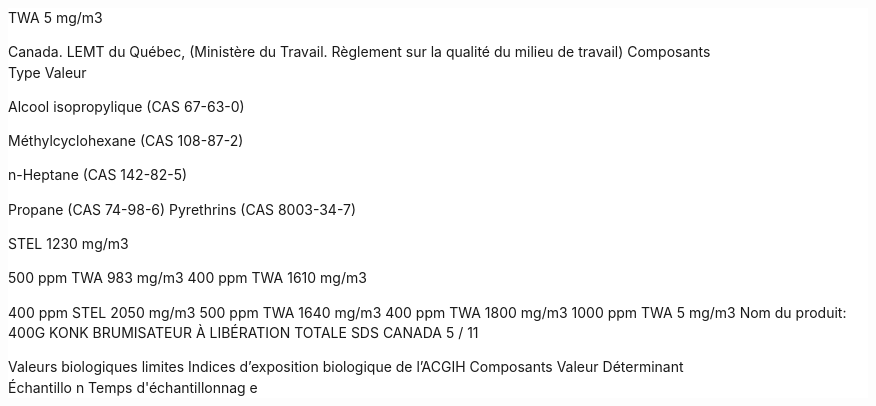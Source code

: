 TWA 
5 mg/m3 
 
Canada. LEMT du Québec, (Ministère du Travail. Règlement  sur la qualité  du milieu  de travail) 
Composants  
Type 
Valeur 
 
Alcool isopropylique (CAS 
67-63-0) 
 
 
 
 
Méthylcyclohexane (CAS 
108-87-2) 
 
n-Heptane (CAS 142-82-5) 
 
 
 
 
Propane (CAS 74-98-6) 
Pyrethrins (CAS 8003-34-7) 
 
STEL 
1230 mg/m3 
 
500 ppm 
TWA 
983 mg/m3 
400 ppm 
TWA 
1610 mg/m3 
 
400 ppm 
STEL 
2050 mg/m3 
500 ppm 
TWA 
1640 mg/m3 
400 ppm 
TWA 
1800 mg/m3 
1000 ppm 
TWA 
5 mg/m3 
Nom du produit:  400G KONK BRUMISATEUR À LIBÉRATION TOTALE 
SDS CANADA
5 / 11 
 
Valeurs biologiques limites 
Indices  d’exposition biologique de l’ACGIH 
Composants 
Valeur 
Déterminant  
Échantillo 
n 
Temps 
d'échantillonnag 
e 
 